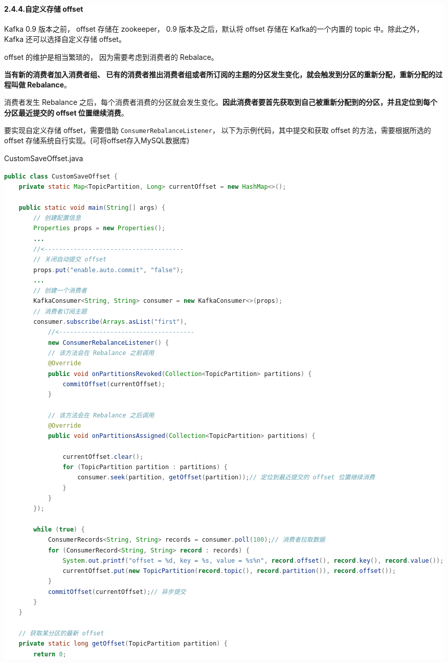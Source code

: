 #### 2.4.4.自定义存储 offset

Kafka 0.9 版本之前， offset 存储在 zookeeper， 0.9 版本及之后，默认将 offset 存储在 Kafka的一个内置的 topic 中。除此之外， Kafka 还可以选择自定义存储 offset。

offset 的维护是相当繁琐的， 因为需要考虑到消费者的 Rebalace。

**当有新的消费者加入消费者组、 已有的消费者推出消费者组或者所订阅的主题的分区发生变化，就会触发到分区的重新分配，重新分配的过程叫做 Rebalance**。

消费者发生 Rebalance 之后，每个消费者消费的分区就会发生变化。**因此消费者要首先获取到自己被重新分配到的分区，并且定位到每个分区最近提交的 offset 位置继续消费**。

要实现自定义存储 offset，需要借助 `ConsumerRebalanceListener`， 以下为示例代码，其中提交和获取 offset 的方法，需要根据所选的 offset 存储系统自行实现。(可将offset存入MySQL数据库)

CustomSaveOffset.java

```java
public class CustomSaveOffset {
	private static Map<TopicPartition, Long> currentOffset = new HashMap<>();

	public static void main(String[] args) {
		// 创建配置信息
		Properties props = new Properties();
		...
		//<--------------------------------------
		// 关闭自动提交 offset
		props.put("enable.auto.commit", "false");
		...
		// 创建一个消费者
		KafkaConsumer<String, String> consumer = new KafkaConsumer<>(props);
		// 消费者订阅主题
		consumer.subscribe(Arrays.asList("first"), 
			//<-------------------------------------
			new ConsumerRebalanceListener() {
			// 该方法会在 Rebalance 之前调用
			@Override
			public void onPartitionsRevoked(Collection<TopicPartition> partitions) {
				commitOffset(currentOffset);
			}

			// 该方法会在 Rebalance 之后调用
			@Override
			public void onPartitionsAssigned(Collection<TopicPartition> partitions) {

				currentOffset.clear();
				for (TopicPartition partition : partitions) {
					consumer.seek(partition, getOffset(partition));// 定位到最近提交的 offset 位置继续消费
				}
			}
		});
		
		while (true) {
			ConsumerRecords<String, String> records = consumer.poll(100);// 消费者拉取数据
			for (ConsumerRecord<String, String> record : records) {
				System.out.printf("offset = %d, key = %s, value = %s%n", record.offset(), record.key(), record.value());
				currentOffset.put(new TopicPartition(record.topic(), record.partition()), record.offset());
			}
			commitOffset(currentOffset);// 异步提交
		}
	}

	// 获取某分区的最新 offset
	private static long getOffset(TopicPartition partition) {
		return 0;
```